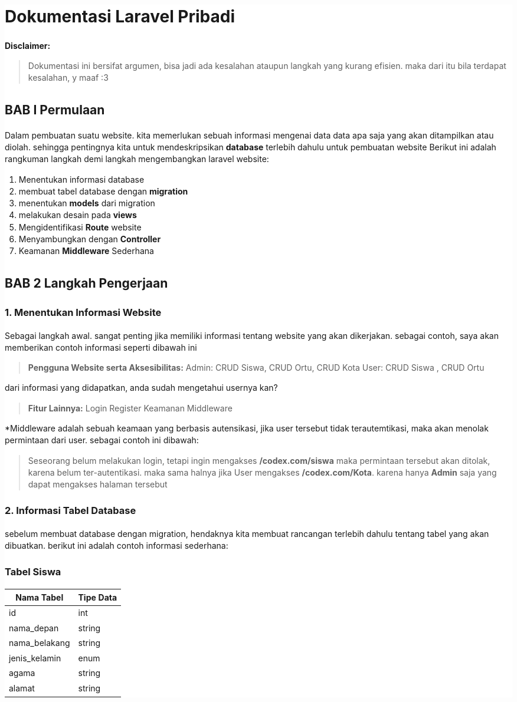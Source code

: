 

# Dokumentasi Laravel Pribadi
**Disclaimer:** 

> Dokumentasi ini bersifat argumen, bisa jadi ada kesalahan ataupun
> langkah yang kurang efisien. maka dari itu bila terdapat kesalahan, y
> maaf :3

## BAB I  Permulaan
Dalam pembuatan suatu website. kita memerlukan sebuah informasi mengenai data data apa saja yang akan ditampilkan atau diolah. sehingga pentingnya kita untuk mendeskripsikan **database** terlebih dahulu untuk pembuatan website
Berikut ini adalah rangkuman langkah demi langkah mengembangkan laravel website:
1. Menentukan informasi database
2. membuat tabel database dengan **migration**
3. menentukan **models** dari migration
4. melakukan desain pada **views**
5. Mengidentifikasi **Route** website
6. Menyambungkan dengan **Controller**
7. Keamanan **Middleware** Sederhana

## BAB 2 Langkah Pengerjaan
### 1. Menentukan Informasi Website
Sebagai langkah awal. sangat penting jika memiliki informasi tentang website yang akan dikerjakan. sebagai contoh, saya akan memberikan contoh informasi seperti dibawah ini

> **Pengguna Website serta Aksesibilitas:**
> Admin: CRUD Siswa, CRUD Ortu, CRUD Kota
> User: CRUD Siswa , CRUD Ortu

dari informasi yang didapatkan, anda sudah mengetahui usernya kan?

> **Fitur Lainnya:**
> Login
> Register
> Keamanan Middleware

*Middleware adalah sebuah keamaan yang berbasis autensikasi, jika user tersebut tidak terautemtikasi, maka akan menolak permintaan dari user. sebagai contoh ini dibawah:
>Seseorang belum melakukan login, tetapi ingin mengakses **/codex.com/siswa**
>maka permintaan tersebut akan ditolak, karena belum ter-autentikasi. maka sama halnya jika User mengakses **/codex.com/Kota**. karena hanya **Admin** saja yang dapat mengakses halaman tersebut

### 2. Informasi Tabel Database
sebelum membuat database dengan migration, hendaknya kita membuat rancangan terlebih dahulu tentang tabel yang akan dibuatkan. berikut ini adalah contoh informasi sederhana:

### Tabel Siswa
| Nama Tabel | Tipe Data |
|--|--|
|id| int|
| nama_depan | string |
|nama_belakang|string |
|jenis_kelamin|enum|
|agama|string|
|alamat|string|

